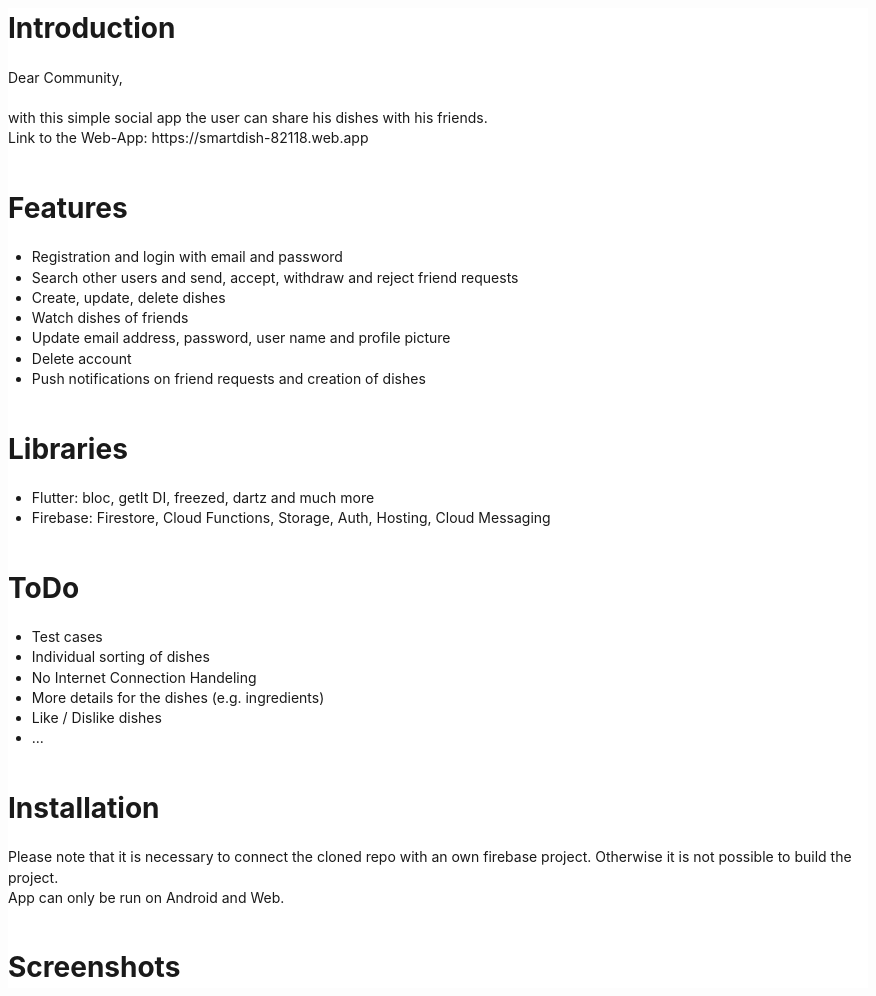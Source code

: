 <h1>Introduction</h1>
Dear Community,<br/>
<br/>
with this simple social app the user can share his dishes with his friends.<br/>
Link to the Web-App: https://smartdish-82118.web.app
<h1>Features</h1>

- Registration and login with email and password
- Search other users and send, accept, withdraw and reject friend requests
- Create, update, delete dishes
- Watch dishes of friends
- Update email address, password, user name and profile picture
- Delete account
- Push notifications on friend requests and creation of dishes
<h1>Libraries</h1>

- Flutter: bloc, getIt DI, freezed, dartz and much more
- Firebase: Firestore, Cloud Functions, Storage, Auth, Hosting, Cloud Messaging
<h1>ToDo</h1>

- Test cases
- Individual sorting of dishes
- No Internet Connection Handeling
- More details for the dishes (e.g. ingredients)
- Like / Dislike dishes
- ...
<h1>Installation</h1>
Please note that it is necessary to connect the cloned repo with an own firebase project. Otherwise it is not possible to build the project. <br/>
App can only be run on Android and Web.
<h1>Screenshots</h1>
<p float="left">